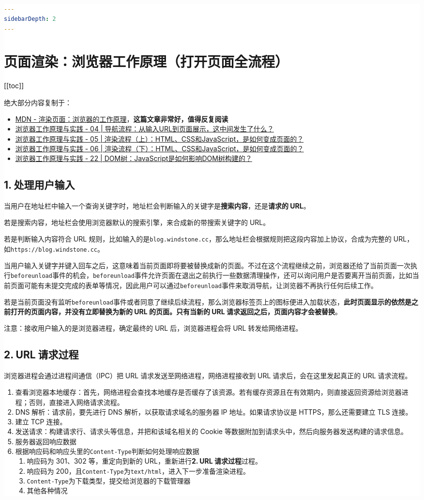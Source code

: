 ```yaml
---
sidebarDepth: 2
---
```


# 页面渲染：浏览器工作原理（打开页面全流程）

[[toc]]

绝大部分内容复制于：

- [MDN - 渲染页面：浏览器的工作原理](https://developer.mozilla.org/zh-CN/docs/Web/Performance/How_browsers_work)，**这篇文章非常好，值得反复阅读**
- [浏览器工作原理与实践 - 04 | 导航流程：从输入URL到页面展示，这中间发生了什么？](https://time.geekbang.org/column/article/117637)
- [浏览器工作原理与实践 - 05 | 渲染流程（上）：HTML、CSS和JavaScript，是如何变成页面的？](https://time.geekbang.org/column/article/118205)
- [浏览器工作原理与实践 - 06 | 渲染流程（下）：HTML、CSS和JavaScript，是如何变成页面的？](https://time.geekbang.org/column/article/118826)
- [浏览器工作原理与实践 - 22 | DOM树：JavaScript是如何影响DOM树构建的？](https://time.geekbang.org/column/article/140140)

## 1. 处理用户输入

当用户在地址栏中输入一个查询关键字时，地址栏会判断输入的关键字是**搜索内容**，还是**请求的 URL**。

若是搜索内容，地址栏会使用浏览器默认的搜索引擎，来合成新的带搜索关键字的 URL。

若是判断输入内容符合 URL 规则，比如输入的是`blog.windstone.cc`，那么地址栏会根据规则把这段内容加上协议，合成为完整的 URL，如`https://blog.windstone.cc`。

当用户输入关键字并键入回车之后，这意味着当前页面即将要被替换成新的页面。不过在这个流程继续之前，浏览器还给了当前页面一次执行`beforeunload`事件的机会，`beforeunload`事件允许页面在退出之前执行一些数据清理操作，还可以询问用户是否要离开当前页面，比如当前页面可能有未提交完成的表单等情况，因此用户可以通过`beforeunload`事件来取消导航，让浏览器不再执行任何后续工作。

若是当前页面没有监听`beforeunload`事件或者同意了继续后续流程，那么浏览器标签页上的图标便进入加载状态，**此时页面显示的依然是之前打开的页面内容，并没有立即替换为新的 URL 的页面。只有当新的 URL 请求返回之后，页面内容才会被替换**。

注意：接收用户输入的是浏览器进程，确定最终的 URL 后，浏览器进程会将 URL 转发给网络进程。

## 2. URL 请求过程

浏览器进程会通过进程间通信（IPC）把 URL 请求发送至网络进程，网络进程接收到 URL 请求后，会在这里发起真正的 URL 请求流程。

1. 查看浏览器本地缓存：首先，网络进程会查找本地缓存是否缓存了该资源。若有缓存资源且在有效期内，则直接返回资源给浏览器进程；否则，直接进入网络请求流程。
2. DNS 解析：请求前，要先进行 DNS 解析，以获取请求域名的服务器 IP 地址。如果请求协议是 HTTPS，那么还需要建立 TLS 连接。
3. 建立 TCP 连接。
4. 发送请求：构建请求行、请求头等信息，并把和该域名相关的 Cookie 等数据附加到请求头中，然后向服务器发送构建的请求信息。
5. 服务器返回响应数据
6. 根据响应码和响应头里的`Content-Type`判断如何处理响应数据
   1. 响应码为 301、302 等，重定向到新的 URL，重新进行**2. URL 请求过程**过程。
   2. 响应码为 200，且`Content-Type`为`text/html`，进入下一步准备渲染进程。
   3. `Content-Type`为下载类型，提交给浏览器的下载管理器
   4. 其他各种情况
